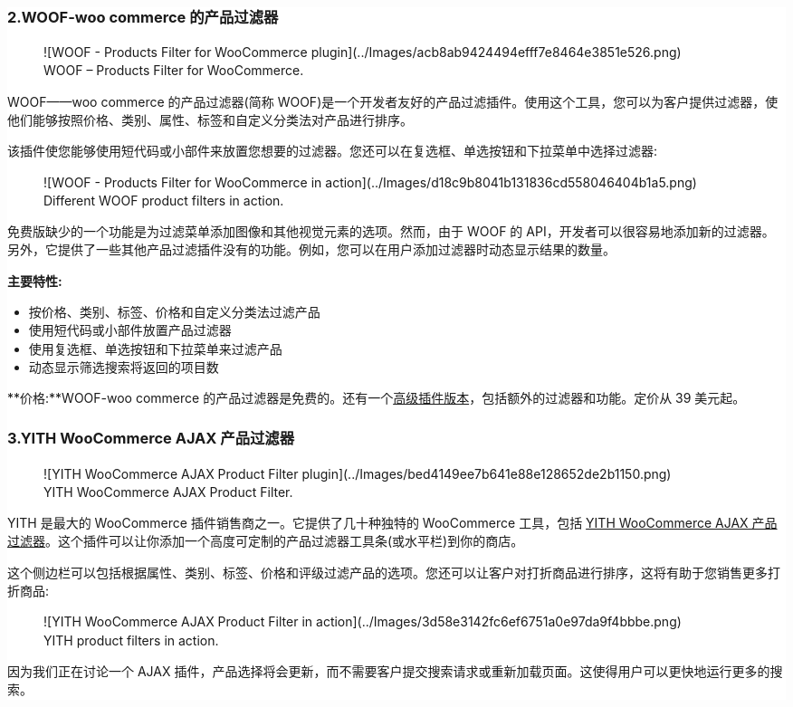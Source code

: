 ### 2.WOOF-woo commerce 的产品过滤器

<figure style="width: 1170px" class="wp-caption alignnone">![WOOF - Products Filter for WooCommerce plugin](../Images/acb8ab9424494efff7e8464e3851e526.png)

<figcaption class="wp-caption-text">WOOF – Products Filter for WooCommerce.</figcaption>

</figure>

WOOF——woo commerce 的产品过滤器(简称 WOOF)是一个开发者友好的产品过滤插件。使用这个工具，您可以为客户提供过滤器，使他们能够按照价格、类别、属性、标签和自定义分类法对产品进行排序。

该插件使您能够使用短代码或小部件来放置您想要的过滤器。您还可以在复选框、单选按钮和下拉菜单中选择过滤器:

<figure style="width: 921px" class="wp-caption alignnone">![WOOF - Products Filter for WooCommerce in action](../Images/d18c9b8041b131836cd558046404b1a5.png)

<figcaption class="wp-caption-text">Different WOOF product filters in action.</figcaption>

</figure>

免费版缺少的一个功能是为过滤菜单添加图像和其他视觉元素的选项。然而，由于 WOOF 的 API，开发者可以很容易地添加新的过滤器。另外，它提供了一些其他产品过滤插件没有的功能。例如，您可以在用户添加过滤器时动态显示结果的数量。

**主要特性:**

*   按价格、类别、标签、价格和自定义分类法过滤产品
*   使用短代码或小部件放置产品过滤器
*   使用复选框、单选按钮和下拉菜单来过滤产品
*   动态显示筛选搜索将返回的项目数

**价格:**WOOF-woo commerce 的产品过滤器是免费的。还有一个[高级插件版本](https://products-filter.com/downloads)，包括额外的过滤器和功能。定价从 39 美元起。
<kinsta-advanced-cta language="en_US" type-int-post="114736" type-int-position="3"></kinsta-advanced-cta>

### 3.YITH WooCommerce AJAX 产品过滤器

<figure style="width: 929px" class="wp-caption alignnone">![YITH WooCommerce AJAX Product Filter plugin](../Images/bed4149ee7b641e88e128652de2b1150.png)

<figcaption class="wp-caption-text">YITH WooCommerce AJAX Product Filter.</figcaption>

</figure>

YITH 是最大的 WooCommerce 插件销售商之一。它提供了几十种独特的 WooCommerce 工具，包括 [YITH WooCommerce AJAX 产品过滤器](https://yithemes.com/themes/plugins/yith-woocommerce-ajax-product-filter/)。这个插件可以让你添加一个高度可定制的产品过滤器工具条(或水平栏)到你的商店。

这个侧边栏可以包括根据属性、类别、标签、价格和评级过滤产品的选项。您还可以让客户对打折商品进行排序，这将有助于您销售更多打折商品:

<figure style="width: 989px" class="wp-caption alignnone">![YITH WooCommerce AJAX Product Filter in action](../Images/3d58e3142fc6ef6751a0e97da9f4bbbe.png)

<figcaption class="wp-caption-text">YITH product filters in action.</figcaption>

</figure>

因为我们正在讨论一个 AJAX 插件，产品选择将会更新，而不需要客户提交搜索请求或重新加载页面。这使得用户可以更快地运行更多的搜索。
